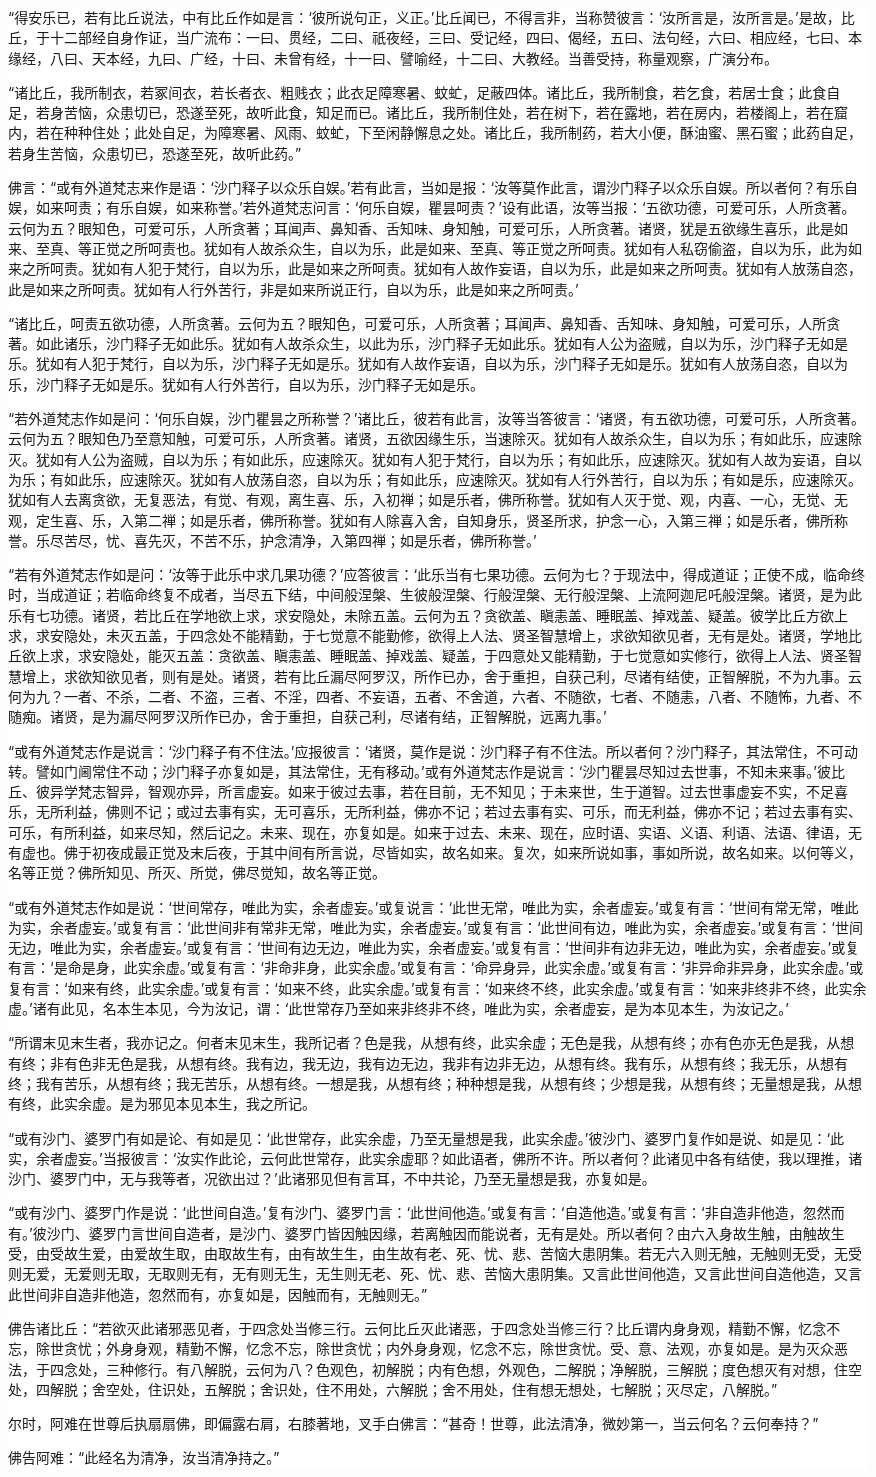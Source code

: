 “得安乐已，若有比丘说法，中有比丘作如是言：‘彼所说句正，义正。’比丘闻已，不得言非，当称赞彼言：‘汝所言是，汝所言是。’是故，比丘，于十二部经自身作证，当广流布：一曰、贯经，二曰、祇夜经，三曰、受记经，四曰、偈经，五曰、法句经，六曰、相应经，七曰、本缘经，八曰、天本经，九曰、广经，十曰、未曾有经，十一曰、譬喻经，十二曰、大教经。当善受持，称量观察，广演分布。

“诸比丘，我所制衣，若冢间衣，若长者衣、粗贱衣；此衣足障寒暑、蚊虻，足蔽四体。诸比丘，我所制食，若乞食，若居士食；此食自足，若身苦恼，众患切已，恐遂至死，故听此食，知足而已。诸比丘，我所制住处，若在树下，若在露地，若在房内，若楼阁上，若在窟内，若在种种住处；此处自足，为障寒暑、风雨、蚊虻，下至闲静懈息之处。诸比丘，我所制药，若大小便，酥油蜜、黑石蜜；此药自足，若身生苦恼，众患切已，恐遂至死，故听此药。”

佛言：“或有外道梵志来作是语：‘沙门释子以众乐自娱。’若有此言，当如是报：‘汝等莫作此言，谓沙门释子以众乐自娱。所以者何？有乐自娱，如来呵责；有乐自娱，如来称誉。’若外道梵志问言：‘何乐自娱，瞿昙呵责？’设有此语，汝等当报：‘五欲功德，可爱可乐，人所贪著。云何为五？眼知色，可爱可乐，人所贪著；耳闻声、鼻知香、舌知味、身知触，可爱可乐，人所贪著。诸贤，犹是五欲缘生喜乐，此是如来、至真、等正觉之所呵责也。犹如有人故杀众生，自以为乐，此是如来、至真、等正觉之所呵责。犹如有人私窃偷盗，自以为乐，此为如来之所呵责。犹如有人犯于梵行，自以为乐，此是如来之所呵责。犹如有人故作妄语，自以为乐，此是如来之所呵责。犹如有人放荡自恣，此是如来之所呵责。犹如有人行外苦行，非是如来所说正行，自以为乐，此是如来之所呵责。’

“诸比丘，呵责五欲功德，人所贪著。云何为五？眼知色，可爱可乐，人所贪著；耳闻声、鼻知香、舌知味、身知触，可爱可乐，人所贪著。如此诸乐，沙门释子无如此乐。犹如有人故杀众生，以此为乐，沙门释子无如此乐。犹如有人公为盗贼，自以为乐，沙门释子无如是乐。犹如有人犯于梵行，自以为乐，沙门释子无如是乐。犹如有人故作妄语，自以为乐，沙门释子无如是乐。犹如有人放荡自恣，自以为乐，沙门释子无如是乐。犹如有人行外苦行，自以为乐，沙门释子无如是乐。

“若外道梵志作如是问：‘何乐自娱，沙门瞿昙之所称誉？’诸比丘，彼若有此言，汝等当答彼言：‘诸贤，有五欲功德，可爱可乐，人所贪著。云何为五？眼知色乃至意知触，可爱可乐，人所贪著。诸贤，五欲因缘生乐，当速除灭。犹如有人故杀众生，自以为乐；有如此乐，应速除灭。犹如有人公为盗贼，自以为乐；有如此乐，应速除灭。犹如有人犯于梵行，自以为乐；有如此乐，应速除灭。犹如有人故为妄语，自以为乐；有如此乐，应速除灭。犹如有人放荡自恣，自以为乐；有如此乐，应速除灭。犹如有人行外苦行，自以为乐；有如是乐，应速除灭。犹如有人去离贪欲，无复恶法，有觉、有观，离生喜、乐，入初禅；如是乐者，佛所称誉。犹如有人灭于觉、观，内喜、一心，无觉、无观，定生喜、乐，入第二禅；如是乐者，佛所称誉。犹如有人除喜入舍，自知身乐，贤圣所求，护念一心，入第三禅；如是乐者，佛所称誉。乐尽苦尽，忧、喜先灭，不苦不乐，护念清净，入第四禅；如是乐者，佛所称誉。’

“若有外道梵志作如是问：‘汝等于此乐中求几果功德？’应答彼言：‘此乐当有七果功德。云何为七？于现法中，得成道证；正使不成，临命终时，当成道证；若临命终复不成者，当尽五下结，中间般涅槃、生彼般涅槃、行般涅槃、无行般涅槃、上流阿迦尼吒般涅槃。诸贤，是为此乐有七功德。诸贤，若比丘在学地欲上求，求安隐处，未除五盖。云何为五？贪欲盖、瞋恚盖、睡眠盖、掉戏盖、疑盖。彼学比丘方欲上求，求安隐处，未灭五盖，于四念处不能精勤，于七觉意不能勤修，欲得上人法、贤圣智慧增上，求欲知欲见者，无有是处。诸贤，学地比丘欲上求，求安隐处，能灭五盖：贪欲盖、瞋恚盖、睡眠盖、掉戏盖、疑盖，于四意处又能精勤，于七觉意如实修行，欲得上人法、贤圣智慧增上，求欲知欲见者，则有是处。诸贤，若有比丘漏尽阿罗汉，所作已办，舍于重担，自获己利，尽诸有结使，正智解脱，不为九事。云何为九？一者、不杀，二者、不盗，三者、不淫，四者、不妄语，五者、不舍道，六者、不随欲，七者、不随恚，八者、不随怖，九者、不随痴。诸贤，是为漏尽阿罗汉所作已办，舍于重担，自获己利，尽诸有结，正智解脱，远离九事。’

“或有外道梵志作是说言：‘沙门释子有不住法。’应报彼言：‘诸贤，莫作是说：沙门释子有不住法。所以者何？沙门释子，其法常住，不可动转。譬如门阃常住不动；沙门释子亦复如是，其法常住，无有移动。’或有外道梵志作是说言：‘沙门瞿昙尽知过去世事，不知未来事。’彼比丘、彼异学梵志智异，智观亦异，所言虚妄。如来于彼过去事，若在目前，无不知见；于未来世，生于道智。过去世事虚妄不实，不足喜乐，无所利益，佛则不记；或过去事有实，无可喜乐，无所利益，佛亦不记；若过去事有实、可乐，而无利益，佛亦不记；若过去事有实、可乐，有所利益，如来尽知，然后记之。未来、现在，亦复如是。如来于过去、未来、现在，应时语、实语、义语、利语、法语、律语，无有虚也。佛于初夜成最正觉及末后夜，于其中间有所言说，尽皆如实，故名如来。复次，如来所说如事，事如所说，故名如来。以何等义，名等正觉？佛所知见、所灭、所觉，佛尽觉知，故名等正觉。

“或有外道梵志作如是说：‘世间常存，唯此为实，余者虚妄。’或复说言：‘此世无常，唯此为实，余者虚妄。’或复有言：‘世间有常无常，唯此为实，余者虚妄。’或复有言：‘此世间非有常非无常，唯此为实，余者虚妄。’或复有言：‘此世间有边，唯此为实，余者虚妄。’或复有言：‘世间无边，唯此为实，余者虚妄。’或复有言：‘世间有边无边，唯此为实，余者虚妄。’或复有言：‘世间非有边非无边，唯此为实，余者虚妄。’或复有言：‘是命是身，此实余虚。’或复有言：‘非命非身，此实余虚。’或复有言：‘命异身异，此实余虚。’或复有言：‘非异命非异身，此实余虚。’或复有言：‘如来有终，此实余虚。’或复有言：‘如来不终，此实余虚。’或复有言：‘如来终不终，此实余虚。’或复有言：‘如来非终非不终，此实余虚。’诸有此见，名本生本见，今为汝记，谓：‘此世常存乃至如来非终非不终，唯此为实，余者虚妄，是为本见本生，为汝记之。’

“所谓末见末生者，我亦记之。何者末见末生，我所记者？色是我，从想有终，此实余虚；无色是我，从想有终；亦有色亦无色是我，从想有终；非有色非无色是我，从想有终。我有边，我无边，我有边无边，我非有边非无边，从想有终。我有乐，从想有终；我无乐，从想有终；我有苦乐，从想有终；我无苦乐，从想有终。一想是我，从想有终；种种想是我，从想有终；少想是我，从想有终；无量想是我，从想有终，此实余虚。是为邪见本见本生，我之所记。

“或有沙门、婆罗门有如是论、有如是见：‘此世常存，此实余虚，乃至无量想是我，此实余虚。’彼沙门、婆罗门复作如是说、如是见：‘此实，余者虚妄。’当报彼言：‘汝实作此论，云何此世常存，此实余虚耶？如此语者，佛所不许。所以者何？此诸见中各有结使，我以理推，诸沙门、婆罗门中，无与我等者，况欲出过？’此诸邪见但有言耳，不中共论，乃至无量想是我，亦复如是。

“或有沙门、婆罗门作是说：‘此世间自造。’复有沙门、婆罗门言：‘此世间他造。’或复有言：‘自造他造。’或复有言：‘非自造非他造，忽然而有。’彼沙门、婆罗门言世间自造者，是沙门、婆罗门皆因触因缘，若离触因而能说者，无有是处。所以者何？由六入身故生触，由触故生受，由受故生爱，由爱故生取，由取故生有，由有故生生，由生故有老、死、忧、悲、苦恼大患阴集。若无六入则无触，无触则无受，无受则无爱，无爱则无取，无取则无有，无有则无生，无生则无老、死、忧、悲、苦恼大患阴集。又言此世间他造，又言此世间自造他造，又言此世间非自造非他造，忽然而有，亦复如是，因触而有，无触则无。”

佛告诸比丘：“若欲灭此诸邪恶见者，于四念处当修三行。云何比丘灭此诸恶，于四念处当修三行？比丘谓内身身观，精勤不懈，忆念不忘，除世贪忧；外身身观，精勤不懈，忆念不忘，除世贪忧；内外身身观，忆念不忘，除世贪忧。受、意、法观，亦复如是。是为灭众恶法，于四念处，三种修行。有八解脱，云何为八？色观色，初解脱；内有色想，外观色，二解脱；净解脱，三解脱；度色想灭有对想，住空处，四解脱；舍空处，住识处，五解脱；舍识处，住不用处，六解脱；舍不用处，住有想无想处，七解脱；灭尽定，八解脱。”

尔时，阿难在世尊后执扇扇佛，即偏露右肩，右膝著地，叉手白佛言：“甚奇！世尊，此法清净，微妙第一，当云何名？云何奉持？”

佛告阿难：“此经名为清净，汝当清净持之。”
